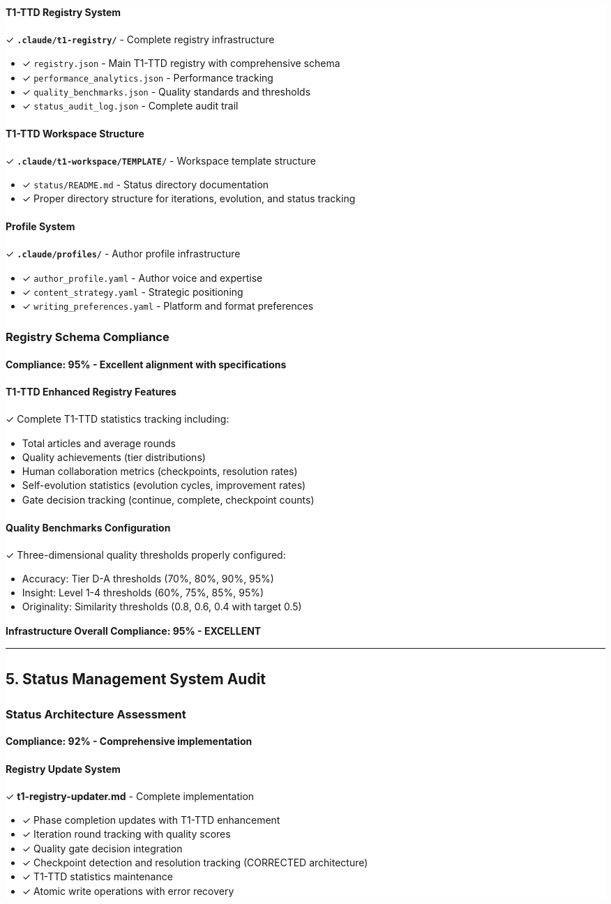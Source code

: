 #### T1-TTD Registry System
✓ **`.claude/t1-registry/`** - Complete registry infrastructure
  - ✓ `registry.json` - Main T1-TTD registry with comprehensive schema
  - ✓ `performance_analytics.json` - Performance tracking
  - ✓ `quality_benchmarks.json` - Quality standards and thresholds
  - ✓ `status_audit_log.json` - Complete audit trail

#### T1-TTD Workspace Structure
✓ **`.claude/t1-workspace/TEMPLATE/`** - Workspace template structure
  - ✓ `status/README.md` - Status directory documentation
  - ✓ Proper directory structure for iterations, evolution, and status tracking

#### Profile System
✓ **`.claude/profiles/`** - Author profile infrastructure
  - ✓ `author_profile.yaml` - Author voice and expertise
  - ✓ `content_strategy.yaml` - Strategic positioning
  - ✓ `writing_preferences.yaml` - Platform and format preferences

### Registry Schema Compliance
**Compliance: 95% - Excellent alignment with specifications**

#### T1-TTD Enhanced Registry Features
✓ Complete T1-TTD statistics tracking including:
- Total articles and average rounds
- Quality achievements (tier distributions)
- Human collaboration metrics (checkpoints, resolution rates)
- Self-evolution statistics (evolution cycles, improvement rates)
- Gate decision tracking (continue, complete, checkpoint counts)

#### Quality Benchmarks Configuration
✓ Three-dimensional quality thresholds properly configured:
- Accuracy: Tier D-A thresholds (70%, 80%, 90%, 95%)
- Insight: Level 1-4 thresholds (60%, 75%, 85%, 95%)
- Originality: Similarity thresholds (0.8, 0.6, 0.4 with target 0.5)

**Infrastructure Overall Compliance: 95% - EXCELLENT**

---

## 5. Status Management System Audit

### Status Architecture Assessment
**Compliance: 92% - Comprehensive implementation**

#### Registry Update System
✓ **t1-registry-updater.md** - Complete implementation
- ✓ Phase completion updates with T1-TTD enhancement
- ✓ Iteration round tracking with quality scores
- ✓ Quality gate decision integration
- ✓ Checkpoint detection and resolution tracking (CORRECTED architecture)
- ✓ T1-TTD statistics maintenance
- ✓ Atomic write operations with error recovery
